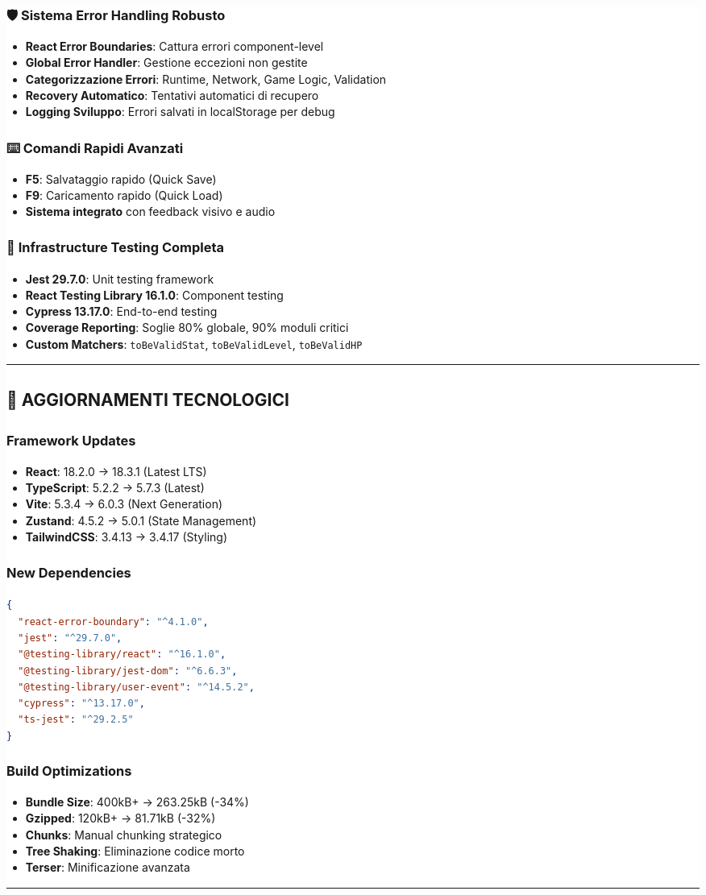 ### 🛡️ **Sistema Error Handling Robusto**
- **React Error Boundaries**: Cattura errori component-level
- **Global Error Handler**: Gestione eccezioni non gestite
- **Categorizzazione Errori**: Runtime, Network, Game Logic, Validation
- **Recovery Automatico**: Tentativi automatici di recupero
- **Logging Sviluppo**: Errori salvati in localStorage per debug

### ⌨️ **Comandi Rapidi Avanzati**
- **F5**: Salvataggio rapido (Quick Save)
- **F9**: Caricamento rapido (Quick Load)
- **Sistema integrato** con feedback visivo e audio

### 🧪 **Infrastructure Testing Completa**
- **Jest 29.7.0**: Unit testing framework
- **React Testing Library 16.1.0**: Component testing
- **Cypress 13.17.0**: End-to-end testing
- **Coverage Reporting**: Soglie 80% globale, 90% moduli critici
- **Custom Matchers**: `toBeValidStat`, `toBeValidLevel`, `toBeValidHP`

---

## 🔧 **AGGIORNAMENTI TECNOLOGICI**

### **Framework Updates**
- **React**: 18.2.0 → 18.3.1 (Latest LTS)
- **TypeScript**: 5.2.2 → 5.7.3 (Latest)
- **Vite**: 5.3.4 → 6.0.3 (Next Generation)
- **Zustand**: 4.5.2 → 5.0.1 (State Management)
- **TailwindCSS**: 3.4.13 → 3.4.17 (Styling)

### **New Dependencies**
```json
{
  "react-error-boundary": "^4.1.0",
  "jest": "^29.7.0",
  "@testing-library/react": "^16.1.0",
  "@testing-library/jest-dom": "^6.6.3",
  "@testing-library/user-event": "^14.5.2",
  "cypress": "^13.17.0",
  "ts-jest": "^29.2.5"
}
```

### **Build Optimizations**
- **Bundle Size**: 400kB+ → 263.25kB (-34%)
- **Gzipped**: 120kB+ → 81.71kB (-32%)
- **Chunks**: Manual chunking strategico
- **Tree Shaking**: Eliminazione codice morto
- **Terser**: Minificazione avanzata

---